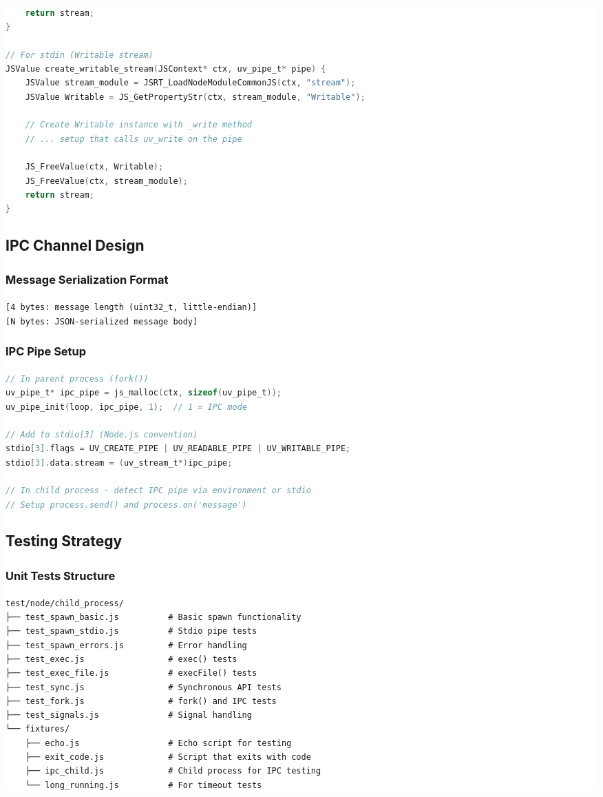 ```c
    return stream;
}

// For stdin (Writable stream)
JSValue create_writable_stream(JSContext* ctx, uv_pipe_t* pipe) {
    JSValue stream_module = JSRT_LoadNodeModuleCommonJS(ctx, "stream");
    JSValue Writable = JS_GetPropertyStr(ctx, stream_module, "Writable");

    // Create Writable instance with _write method
    // ... setup that calls uv_write on the pipe

    JS_FreeValue(ctx, Writable);
    JS_FreeValue(ctx, stream_module);
    return stream;
}
```

## IPC Channel Design

### Message Serialization Format

```
[4 bytes: message length (uint32_t, little-endian)]
[N bytes: JSON-serialized message body]
```

### IPC Pipe Setup

```c
// In parent process (fork())
uv_pipe_t* ipc_pipe = js_malloc(ctx, sizeof(uv_pipe_t));
uv_pipe_init(loop, ipc_pipe, 1);  // 1 = IPC mode

// Add to stdio[3] (Node.js convention)
stdio[3].flags = UV_CREATE_PIPE | UV_READABLE_PIPE | UV_WRITABLE_PIPE;
stdio[3].data.stream = (uv_stream_t*)ipc_pipe;

// In child process - detect IPC pipe via environment or stdio
// Setup process.send() and process.on('message')
```

## Testing Strategy

### Unit Tests Structure
```
test/node/child_process/
├── test_spawn_basic.js          # Basic spawn functionality
├── test_spawn_stdio.js          # Stdio pipe tests
├── test_spawn_errors.js         # Error handling
├── test_exec.js                 # exec() tests
├── test_exec_file.js            # execFile() tests
├── test_sync.js                 # Synchronous API tests
├── test_fork.js                 # fork() and IPC tests
├── test_signals.js              # Signal handling
└── fixtures/
    ├── echo.js                  # Echo script for testing
    ├── exit_code.js             # Script that exits with code
    ├── ipc_child.js             # Child process for IPC testing
    └── long_running.js          # For timeout tests
```
